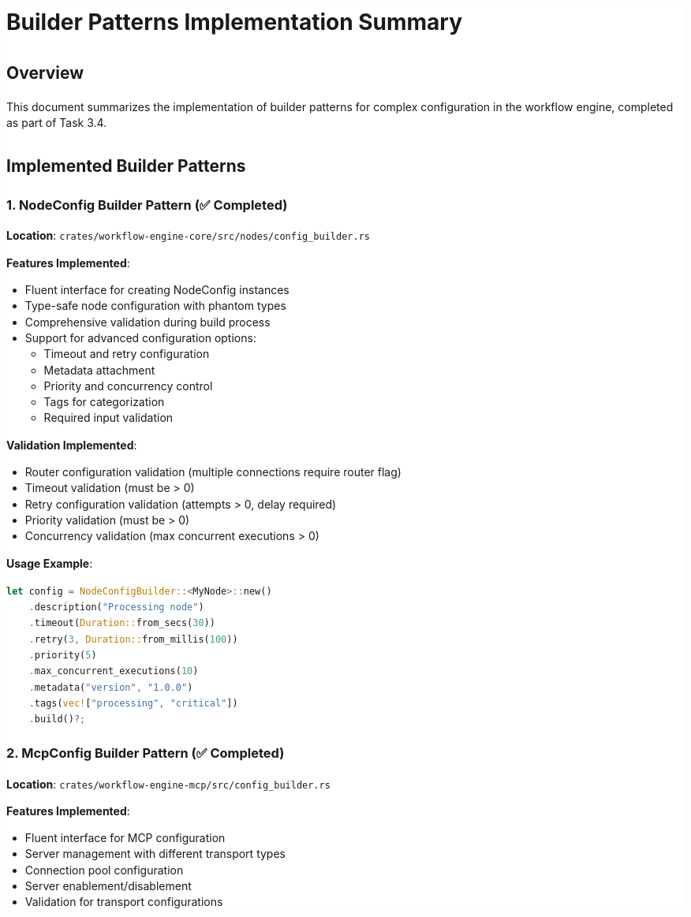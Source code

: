 # Builder Patterns Implementation Summary

## Overview
This document summarizes the implementation of builder patterns for complex configuration in the workflow engine, completed as part of Task 3.4.

## Implemented Builder Patterns

### 1. NodeConfig Builder Pattern (✅ Completed)

**Location**: `crates/workflow-engine-core/src/nodes/config_builder.rs`

**Features Implemented**:
- Fluent interface for creating NodeConfig instances
- Type-safe node configuration with phantom types
- Comprehensive validation during build process
- Support for advanced configuration options:
  - Timeout and retry configuration
  - Metadata attachment
  - Priority and concurrency control
  - Tags for categorization
  - Required input validation

**Validation Implemented**:
- Router configuration validation (multiple connections require router flag)
- Timeout validation (must be > 0)
- Retry configuration validation (attempts > 0, delay required)
- Priority validation (must be > 0)
- Concurrency validation (max concurrent executions > 0)

**Usage Example**:
```rust
let config = NodeConfigBuilder::<MyNode>::new()
    .description("Processing node")
    .timeout(Duration::from_secs(30))
    .retry(3, Duration::from_millis(100))
    .priority(5)
    .max_concurrent_executions(10)
    .metadata("version", "1.0.0")
    .tags(vec!["processing", "critical"])
    .build()?;
```

### 2. McpConfig Builder Pattern (✅ Completed)

**Location**: `crates/workflow-engine-mcp/src/config_builder.rs`

**Features Implemented**:
- Fluent interface for MCP configuration
- Server management with different transport types
- Connection pool configuration
- Server enablement/disablement
- Validation for transport configurations
